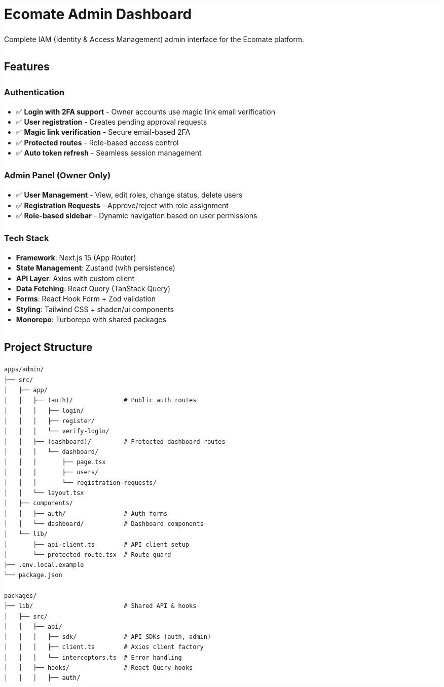 # Ecomate Admin Dashboard

Complete IAM (Identity & Access Management) admin interface for the Ecomate platform.

## Features

### Authentication
- ✅ **Login with 2FA support** - Owner accounts use magic link email verification
- ✅ **User registration** - Creates pending approval requests
- ✅ **Magic link verification** - Secure email-based 2FA
- ✅ **Protected routes** - Role-based access control
- ✅ **Auto token refresh** - Seamless session management

### Admin Panel (Owner Only)
- ✅ **User Management** - View, edit roles, change status, delete users
- ✅ **Registration Requests** - Approve/reject with role assignment
- ✅ **Role-based sidebar** - Dynamic navigation based on user permissions

### Tech Stack
- **Framework**: Next.js 15 (App Router)
- **State Management**: Zustand (with persistence)
- **API Layer**: Axios with custom client
- **Data Fetching**: React Query (TanStack Query)
- **Forms**: React Hook Form + Zod validation
- **Styling**: Tailwind CSS + shadcn/ui components
- **Monorepo**: Turborepo with shared packages

## Project Structure

```
apps/admin/
├── src/
│   ├── app/
│   │   ├── (auth)/              # Public auth routes
│   │   │   ├── login/
│   │   │   ├── register/
│   │   │   └── verify-login/
│   │   ├── (dashboard)/         # Protected dashboard routes
│   │   │   └── dashboard/
│   │   │       ├── page.tsx
│   │   │       ├── users/
│   │   │       └── registration-requests/
│   │   └── layout.tsx
│   ├── components/
│   │   ├── auth/                # Auth forms
│   │   └── dashboard/           # Dashboard components
│   └── lib/
│       ├── api-client.ts        # API client setup
│       └── protected-route.tsx  # Route guard
├── .env.local.example
└── package.json

packages/
├── lib/                         # Shared API & hooks
│   ├── src/
│   │   ├── api/
│   │   │   ├── sdk/             # API SDKs (auth, admin)
│   │   │   ├── client.ts        # Axios client factory
│   │   │   └── interceptors.ts  # Error handling
│   │   ├── hooks/               # React Query hooks
│   │   │   ├── auth/
```